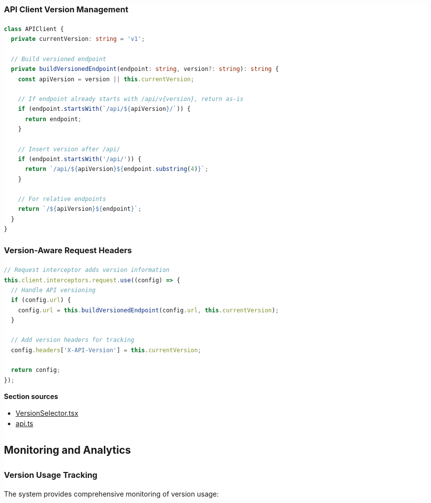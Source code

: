 ### API Client Version Management

```typescript
class APIClient {
  private currentVersion: string = 'v1';
  
  // Build versioned endpoint
  private buildVersionedEndpoint(endpoint: string, version?: string): string {
    const apiVersion = version || this.currentVersion;
    
    // If endpoint already starts with /api/v{version}, return as-is
    if (endpoint.startsWith(`/api/${apiVersion}/`)) {
      return endpoint;
    }
    
    // Insert version after /api/
    if (endpoint.startsWith('/api/')) {
      return `/api/${apiVersion}${endpoint.substring(4)}`;
    }
    
    // For relative endpoints
    return `/${apiVersion}${endpoint}`;
  }
}
```

### Version-Aware Request Headers

```typescript
// Request interceptor adds version information
this.client.interceptors.request.use((config) => {
  // Handle API versioning
  if (config.url) {
    config.url = this.buildVersionedEndpoint(config.url, this.currentVersion);
  }
  
  // Add version headers for tracking
  config.headers['X-API-Version'] = this.currentVersion;
  
  return config;
});
```

**Section sources**
- [VersionSelector.tsx](file://frontend/src/components/VersionSelector.tsx#L1-L100)
- [api.ts](file://frontend/src/services/api.ts#L30-L80)

## Monitoring and Analytics

### Version Usage Tracking

The system provides comprehensive monitoring of version usage:
